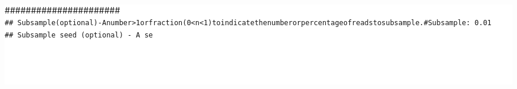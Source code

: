 <span leaf=""><span>#</span></span><span leaf=""><span>#</span></span><span leaf=""><span>#</span></span><span leaf=""><span>#</span></span><span leaf=""><span>#</span></span><span leaf=""><span>#</span></span><span leaf=""><span>#</span></span><span leaf=""><span>#</span></span><span leaf=""><span>#</span></span><span leaf=""><span>#</span></span><span leaf=""><span>#</span></span><span leaf=""><span>#</span></span><span leaf=""><span>#</span></span><span leaf=""><span>#</span></span><span leaf=""><span>#</span></span><span leaf=""><span>#</span></span><span leaf=""><span>#</span></span><span leaf=""><span>#</span></span><span leaf=""><span>#</span></span><span leaf=""><span>#</span></span><span leaf=""><span>#</span></span><span leaf=""><span>#</span></span></code><code><span leaf=""><br></span></code><code><span leaf="">#</span><span leaf=""><span>#</span></span><span leaf=""><span> </span></span><span leaf=""><span>S</span></span><span leaf=""><span>u</span></span><span leaf=""><span>b</span></span><span leaf=""><span>s</span></span><span leaf=""><span>a</span></span><span leaf=""><span>m</span></span><span leaf=""><span>p</span></span><span leaf=""><span>l</span></span><span leaf=""><span>e</span></span><span leaf=""><span>(</span></span><span leaf=""><span>o</span></span><span leaf=""><span>p</span></span><span leaf=""><span>t</span></span><span leaf=""><span>i</span></span><span leaf=""><span>o</span></span><span leaf=""><span>n</span></span><span leaf=""><span>a</span></span><span leaf=""><span>l</span></span><span leaf=""><span>)</span></span><span leaf=""><span>-</span></span><span leaf=""><span>A</span></span><span leaf=""><span>n</span></span><span leaf=""><span>u</span></span><span leaf=""><span>m</span></span><span leaf=""><span>b</span></span><span leaf=""><span>e</span></span><span leaf=""><span>r</span></span><span leaf=""><span>&gt;</span></span><span leaf=""><span>1</span></span><span leaf=""><span>o</span></span><span leaf=""><span>r</span></span><span leaf=""><span>f</span></span><span leaf=""><span>r</span></span><span leaf=""><span>a</span></span><span leaf=""><span>c</span></span><span leaf=""><span>t</span></span><span leaf=""><span>i</span></span><span leaf=""><span>o</span></span><span leaf=""><span>n</span></span><span leaf=""><span>(</span></span><span leaf=""><span>0</span></span><span leaf=""><span>&lt;</span></span><span leaf=""><span>n</span></span><span leaf=""><span>&lt;</span></span><span leaf=""><span>1</span></span><span leaf=""><span>)</span></span><span leaf=""><span>t</span></span><span leaf=""><span>o</span></span><span leaf=""><span>i</span></span><span leaf=""><span>n</span></span><span leaf=""><span>d</span></span><span leaf=""><span>i</span></span><span leaf=""><span>c</span></span><span leaf=""><span>a</span></span><span leaf=""><span>t</span></span><span leaf=""><span>e</span></span><span leaf=""><span>t</span></span><span leaf=""><span>h</span></span><span leaf=""><span>e</span></span><span leaf=""><span>n</span></span><span leaf=""><span>u</span></span><span leaf=""><span>m</span></span><span leaf=""><span>b</span></span><span leaf=""><span>e</span></span><span leaf=""><span>r</span></span><span leaf=""><span>o</span></span><span leaf=""><span>r</span></span><span leaf=""><span>p</span></span><span leaf=""><span>e</span></span><span leaf=""><span>r</span></span><span leaf=""><span>c</span></span><span leaf=""><span>e</span></span><span leaf=""><span>n</span></span><span leaf=""><span>t</span></span><span leaf=""><span>a</span></span><span leaf=""><span>g</span></span><span leaf=""><span>e</span></span><span leaf=""><span>o</span></span><span leaf=""><span>f</span></span><span leaf=""><span>r</span></span><span leaf=""><span>e</span></span><span leaf=""><span>a</span></span><span leaf=""><span>d</span></span><span leaf=""><span>s</span></span><span leaf=""><span>t</span></span><span leaf=""><span>o</span></span><span leaf=""><span>s</span></span><span leaf=""><span>u</span></span><span leaf=""><span>b</span></span><span leaf=""><span>s</span></span><span leaf=""><span>a</span></span><span leaf=""><span>m</span></span><span leaf=""><span>p</span></span><span leaf=""><span>l</span></span><span leaf=""><span>e</span></span><span leaf=""><span>.</span></span></code><code><span leaf=""><span>#</span></span><span leaf="">S</span><span leaf="">u</span><span leaf="">b</span><span leaf="">s</span><span leaf="">a</span><span leaf="">m</span><span leaf="">p</span><span leaf="">l</span><span leaf="">e</span><span leaf="">:</span><span leaf=""> </span><span leaf="">0</span><span leaf="">.</span><span leaf="">0</span><span leaf="">1</span></code><code><span leaf=""><br></span></code><code><span leaf="">#</span><span leaf=""><span>#</span></span><span leaf=""><span> </span></span><span leaf=""><span>S</span></span><span leaf=""><span>u</span></span><span leaf=""><span>b</span></span><span leaf=""><span>s</span></span><span leaf=""><span>a</span></span><span leaf=""><span>m</span></span><span leaf=""><span>p</span></span><span leaf=""><span>l</span></span><span leaf=""><span>e</span></span><span leaf=""><span> </span></span><span leaf=""><span>s</span></span><span leaf=""><span>e</span></span><span leaf=""><span>e</span></span><span leaf=""><span>d</span></span><span leaf=""><span> </span></span><span leaf=""><span>(</span></span><span leaf=""><span>o</span></span><span leaf=""><span>p</span></span><span leaf=""><span>t</span></span><span leaf=""><span>i</span></span><span leaf=""><span>o</span></span><span leaf=""><span>n</span></span><span leaf=""><span>a</span></span><span leaf=""><span>l</span></span><span leaf=""><span>)</span></span><span leaf=""><span> </span></span><span leaf=""><span>-</span></span><span leaf=""><span> </span></span><span leaf=""><span>A</span></span><span leaf=""><span> </span></span><span leaf=""><span>s</span></span><span leaf=""><span>e</span></span>